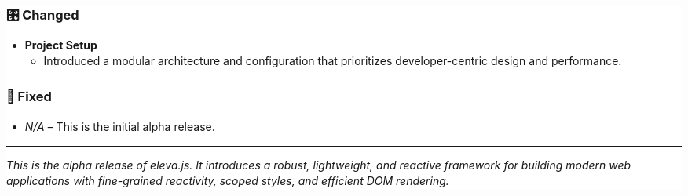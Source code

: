 ### 🎛️ Changed

- **Project Setup**
  - Introduced a modular architecture and configuration that prioritizes developer-centric design and performance.

### 🔧 Fixed

- _N/A_ – This is the initial alpha release.

---

_This is the alpha release of eleva.js. It introduces a robust, lightweight, and reactive framework for building modern web applications with fine-grained reactivity, scoped styles, and efficient DOM rendering._